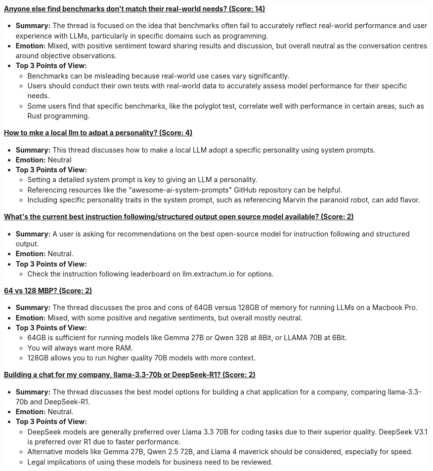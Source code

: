 **[Anyone else find benchmarks don't match their real-world needs? (Score: 14)](https://www.reddit.com/r/LocalLLaMA/comments/1jxk8rx/anyone_else_find_benchmarks_dont_match_their/)**
*  **Summary:** The thread is focused on the idea that benchmarks often fail to accurately reflect real-world performance and user experience with LLMs, particularly in specific domains such as programming.
*  **Emotion:** Mixed, with positive sentiment toward sharing results and discussion, but overall neutral as the conversation centres around objective observations.
*  **Top 3 Points of View:**
    *   Benchmarks can be misleading because real-world use cases vary significantly.
    *   Users should conduct their own tests with real-world data to accurately assess model performance for their specific needs.
    *   Some users find that specific benchmarks, like the polyglot test, correlate well with performance in certain areas, such as Rust programming.

**[How to mke a local llm to adpat a personality? (Score: 4)](https://www.reddit.com/r/LocalLLaMA/comments/1jxkd7j/how_to_mke_a_local_llm_to_adpat_a_personality/)**
*  **Summary:** This thread discusses how to make a local LLM adopt a specific personality using system prompts.
*  **Emotion:** Neutral
*  **Top 3 Points of View:**
    *   Setting a detailed system prompt is key to giving an LLM a personality.
    *   Referencing resources like the "awesome-ai-system-prompts" GitHub repository can be helpful.
    *   Including specific personality traits in the system prompt, such as referencing Marvin the paranoid robot, can add flavor.

**[What's the current best instruction following/structured output open source model available? (Score: 2)](https://www.reddit.com/r/LocalLLaMA/comments/1jxkpzk/whats_the_current_best_instruction/)**
*  **Summary:** A user is asking for recommendations on the best open-source model for instruction following and structured output.
*  **Emotion:** Neutral.
*  **Top 3 Points of View:**
    *   Check the instruction following leaderboard on llm.extractum.io for options.

**[64 vs 128 MBP? (Score: 2)](https://www.reddit.com/r/LocalLLaMA/comments/1jxnh0m/64_vs_128_mbp/)**
*  **Summary:** The thread discusses the pros and cons of 64GB versus 128GB of memory for running LLMs on a Macbook Pro.
*  **Emotion:** Mixed, with some positive and negative sentiments, but overall mostly neutral.
*  **Top 3 Points of View:**
    *   64GB is sufficient for running models like Gemma 27B or Qwen 32B at 8Bit, or LLAMA 70B at 6Bit.
    *   You will always want more RAM.
    *   128GB allows you to run higher quality 70B models with more context.

**[Building a chat for my company, llama-3.3-70b or DeepSeek-R1? (Score: 2)](https://www.reddit.com/r/LocalLLaMA/comments/1jxnrl5/building_a_chat_for_my_company_llama3370b_or/)**
*  **Summary:** The thread discusses the best model options for building a chat application for a company, comparing llama-3.3-70b and DeepSeek-R1.
*  **Emotion:** Neutral.
*  **Top 3 Points of View:**
    *   DeepSeek models are generally preferred over Llama 3.3 70B for coding tasks due to their superior quality. DeepSeek V3.1 is preferred over R1 due to faster performance.
    *   Alternative models like Gemma 27B, Qwen 2.5 72B, and Llama 4 maverick should be considered, especially for speed.
    *   Legal implications of using these models for business need to be reviewed.
